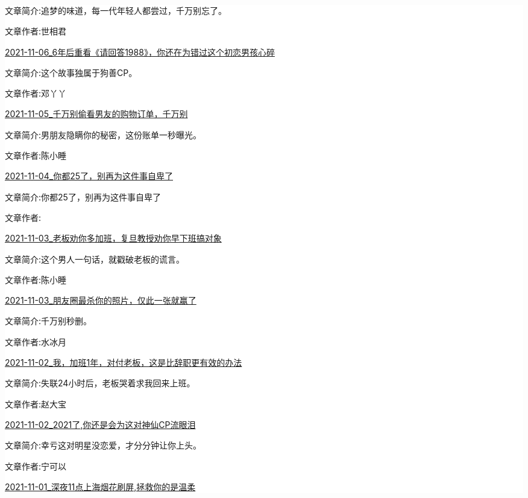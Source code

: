 文章简介:追梦的味道，每一代年轻人都尝过，千万别忘了。

文章作者:世相君

[2021-11-06_6年后重看《请回答1988》，你还在为错过这个初恋男孩心碎](http://mp.weixin.qq.com/s?__biz=MzI2OTA3MTA5Mg==&mid=2651922486&idx=1&sn=e72743247aa9777762a3c8a749c90dfd&chksm=f10067adc677eebb77488f71d02db588baab67b265505d02bb9cae35d1ac70f3a308145fae85&scene=27#wechat_redirect)

文章简介:这个故事独属于狗善CP。

文章作者:邓丫丫

[2021-11-05_千万别偷看男友的购物订单，千万别](http://mp.weixin.qq.com/s?__biz=MzI2OTA3MTA5Mg==&mid=2651922327&idx=1&sn=d78d94aee7ec75f19e9a8f12fdfbad22&chksm=f100580cc677d11a09030cbb8edfb82347c3a41ca6b627518121cdf37580e5dcdadef3740d4a&scene=27#wechat_redirect)

文章简介:男朋友隐瞒你的秘密，这份账单一秒曝光。

文章作者:陈小睡

[2021-11-04_你都25了，别再为这件事自卑了](http://mp.weixin.qq.com/s?__biz=MzI2OTA3MTA5Mg==&mid=2651922119&idx=1&sn=3f0a54992a5d582457970196589b6e9f&chksm=f100595cc677d04ae8765b2760de79e4c11bdf18ee57cfe671decdd18dc92cfcb587c5597c8d&scene=27#wechat_redirect)

文章简介:你都25了，别再为这件事自卑了

文章作者:

[2021-11-03_老板劝你多加班，复旦教授劝你早下班搞对象](http://mp.weixin.qq.com/s?__biz=MzI2OTA3MTA5Mg==&mid=2651921926&idx=2&sn=b063979283b98da490a7e9242ba07318&chksm=f100599dc677d08bc3dfed936469b3f8bf7a45775093e30efa6b186bfe754684a404b261151e&scene=27#wechat_redirect)

文章简介:这个男人一句话，就戳破老板的谎言。

文章作者:陈小睡

[2021-11-03_朋友圈最杀你的照片，仅此一张就赢了](http://mp.weixin.qq.com/s?__biz=MzI2OTA3MTA5Mg==&mid=2651921926&idx=1&sn=84baca07cbc2b5e8130ee125ac6ef895&chksm=f100599dc677d08b3dc3b24f7d8e59b553c076467d2da11f71530bb63bf43d77ca7fcac91955&scene=27#wechat_redirect)

文章简介:千万别秒删。

文章作者:水冰月

[2021-11-02_我，加班1年，对付老板，这是比辞职更有效的办法](http://mp.weixin.qq.com/s?__biz=MzI2OTA3MTA5Mg==&mid=2651921759&idx=2&sn=7f2ea55725d74c59829826b3025e5537&chksm=f1005ac4c677d3d2b56495a8b2647c0f1671ebe013779fae62a84631e59a395406cbaffb04cd&scene=27#wechat_redirect)

文章简介:失联24小时后，老板哭着求我回来上班。

文章作者:赵大宝

[2021-11-02_2021了,你还是会为这对神仙CP流眼泪](http://mp.weixin.qq.com/s?__biz=MzI2OTA3MTA5Mg==&mid=2651921759&idx=1&sn=451bfc1242bee97ff5467b71caf251d6&chksm=f1005ac4c677d3d238b89bad143916c1bf9f4c9a2f008d1ba15543de07292eba340948cc74e4&scene=27#wechat_redirect)

文章简介:幸亏这对明星没恋爱，才分分钟让你上头。

文章作者:宁可以

[2021-11-01_深夜11点上海烟花刷屏,拯救你的是温柔](http://mp.weixin.qq.com/s?__biz=MzI2OTA3MTA5Mg==&mid=2651921587&idx=1&sn=0a81ecde9cbc63b23f032939b0c8a591&chksm=f1005b28c677d23e214db427c124e6ce8d263d42f214ff3942909a964c6924fa4ae7f1640f25&scene=27#wechat_redirect)
